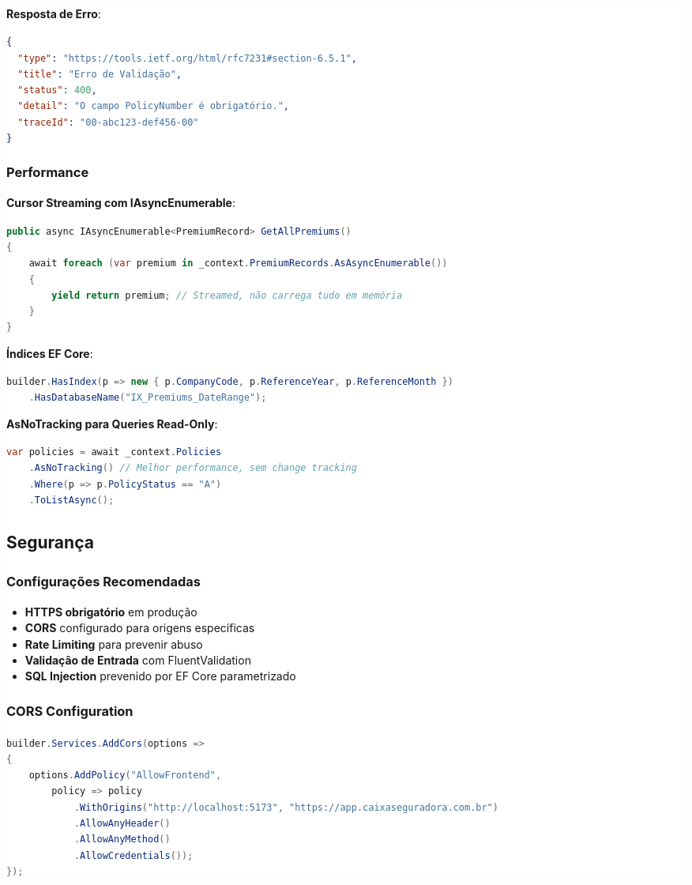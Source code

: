 **Resposta de Erro**:
```json
{
  "type": "https://tools.ietf.org/html/rfc7231#section-6.5.1",
  "title": "Erro de Validação",
  "status": 400,
  "detail": "O campo PolicyNumber é obrigatório.",
  "traceId": "00-abc123-def456-00"
}
```

### Performance

**Cursor Streaming com IAsyncEnumerable**:
```csharp
public async IAsyncEnumerable<PremiumRecord> GetAllPremiums()
{
    await foreach (var premium in _context.PremiumRecords.AsAsyncEnumerable())
    {
        yield return premium; // Streamed, não carrega tudo em memória
    }
}
```

**Índices EF Core**:
```csharp
builder.HasIndex(p => new { p.CompanyCode, p.ReferenceYear, p.ReferenceMonth })
    .HasDatabaseName("IX_Premiums_DateRange");
```

**AsNoTracking para Queries Read-Only**:
```csharp
var policies = await _context.Policies
    .AsNoTracking() // Melhor performance, sem change tracking
    .Where(p => p.PolicyStatus == "A")
    .ToListAsync();
```

## Segurança

### Configurações Recomendadas

- **HTTPS obrigatório** em produção
- **CORS** configurado para origens específicas
- **Rate Limiting** para prevenir abuso
- **Validação de Entrada** com FluentValidation
- **SQL Injection** prevenido por EF Core parametrizado

### CORS Configuration

```csharp
builder.Services.AddCors(options =>
{
    options.AddPolicy("AllowFrontend",
        policy => policy
            .WithOrigins("http://localhost:5173", "https://app.caixaseguradora.com.br")
            .AllowAnyHeader()
            .AllowAnyMethod()
            .AllowCredentials());
});
```
